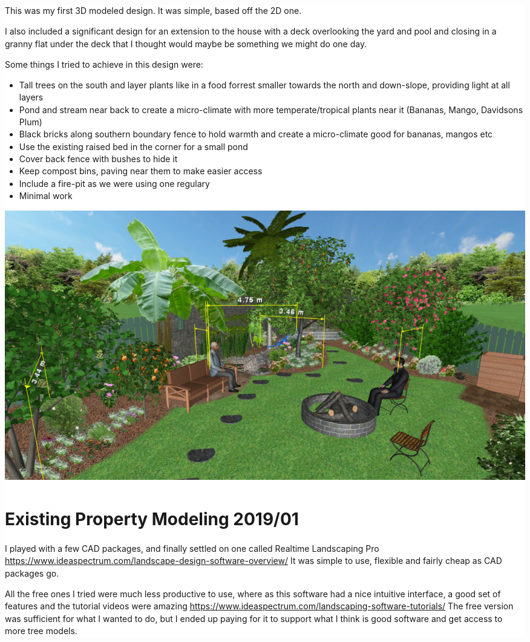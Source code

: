 This was my first 3D modeled design. It was simple, based off the 2D one. 

I also included a significant design for an extension to the house with a deck overlooking the yard and pool and closing in a granny flat under the deck that I thought would maybe be something we might do one day.


Some things I tried to achieve in this design were:
* Tall trees on the south and layer plants like in a food forrest smaller towards the north and down-slope, providing light at all layers
* Pond and stream near back to create a micro-climate with more temperate/tropical plants near it (Bananas, Mango, Davidsons Plum)
* Black bricks along southern boundary fence to hold warmth and create a micro-climate good for bananas, mangos etc
* Use the existing raised bed in the corner for a small pond
* Cover back fence with bushes to hide it
* Keep compost bins, paving near them to make easier access
* Include a fire-pit as we were using one regulary
* Minimal work

![stage_2/perspective.png](stage_2/perspective.png)


# Existing Property Modeling 2019/01

I played with a few CAD packages, and finally settled on one called Realtime Landscaping Pro <https://www.ideaspectrum.com/landscape-design-software-overview/> It was simple to use, flexible and fairly cheap as CAD packages go.

All the free ones I tried were much less productive to use, where as this software had a nice intuitive interface, a good set of features and the tutorial videos were amazing <https://www.ideaspectrum.com/landscaping-software-tutorials/> The free version was sufficient for what I wanted to do, but I ended up paying for it to support what I think is good software and get access to more tree models.
